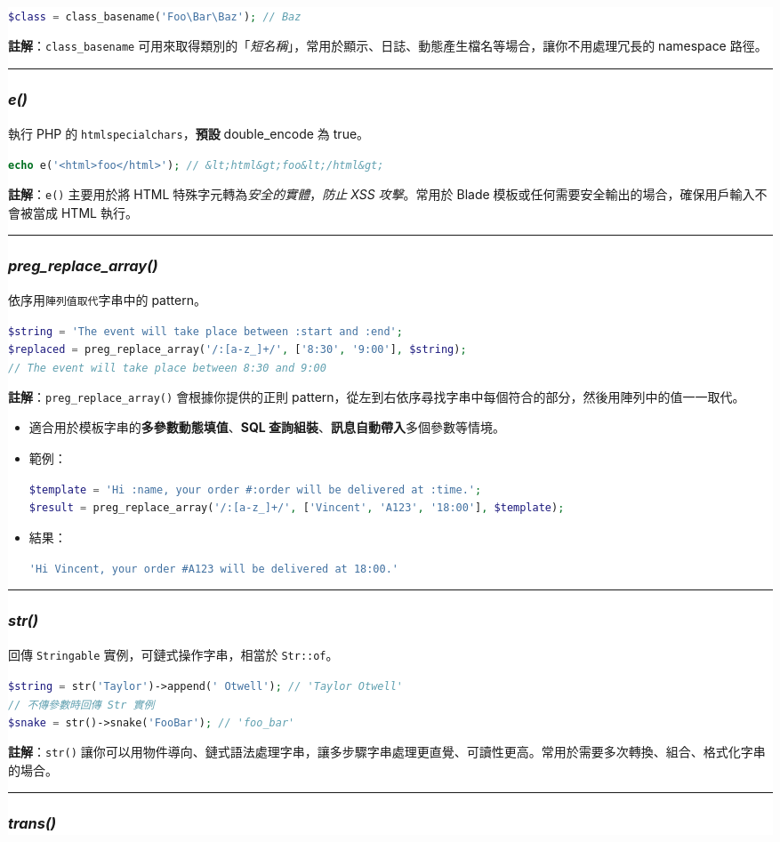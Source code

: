 ```php
$class = class_basename('Foo\Bar\Baz'); // Baz
```
**註解**：`class_basename` 可用來取得類別的「*短名稱*」，常用於顯示、日誌、動態產生檔名等場合，讓你不用處理冗長的 namespace 路徑。

---

### *e()*

執行 PHP 的 `htmlspecialchars`，**預設** double_encode 為 true。

```php
echo e('<html>foo</html>'); // &lt;html&gt;foo&lt;/html&gt;
```
**註解**：`e()` 主要用於將 HTML 特殊字元轉為*安全的實體*，*防止 XSS 攻擊*。常用於 Blade 模板或任何需要安全輸出的場合，確保用戶輸入不會被當成 HTML 執行。

---

### *preg_replace_array()*

依序用`陣列值取代`字串中的 pattern。


```php
$string = 'The event will take place between :start and :end';
$replaced = preg_replace_array('/:[a-z_]+/', ['8:30', '9:00'], $string);
// The event will take place between 8:30 and 9:00
```
**註解**：`preg_replace_array()` 會根據你提供的正則 pattern，從左到右依序尋找字串中每個符合的部分，然後用陣列中的值一一取代。

- 適合用於模板字串的**多參數動態填值**、**SQL 查詢組裝**、**訊息自動帶入**多個參數等情境。
- 範例：
    ```php
    $template = 'Hi :name, your order #:order will be delivered at :time.';
    $result = preg_replace_array('/:[a-z_]+/', ['Vincent', 'A123', '18:00'], $template);
    ```
- 結果：
    
    ```php
    'Hi Vincent, your order #A123 will be delivered at 18:00.'
    ```
---

### *str()*

回傳 `Stringable` 實例，可鏈式操作字串，相當於 `Str::of`。

```php
$string = str('Taylor')->append(' Otwell'); // 'Taylor Otwell'
// 不傳參數時回傳 Str 實例
$snake = str()->snake('FooBar'); // 'foo_bar'
```
**註解**：`str()` 讓你可以用物件導向、鏈式語法處理字串，讓多步驟字串處理更直覺、可讀性更高。常用於需要多次轉換、組合、格式化字串的場合。

---

### *trans()*
